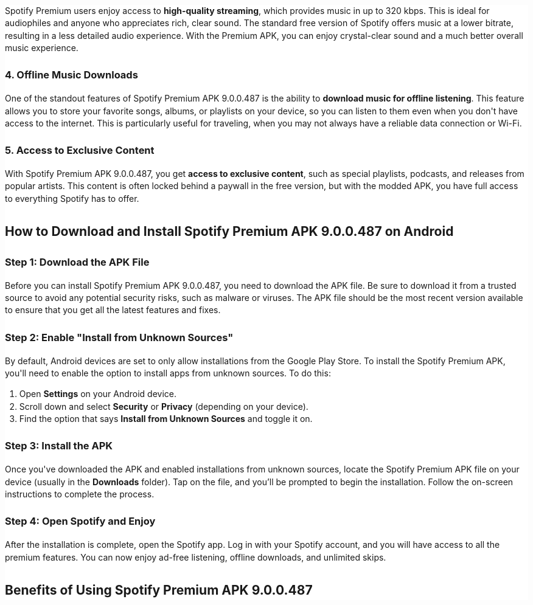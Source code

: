 Spotify Premium users enjoy access to **high-quality streaming**, which provides music in up to 320 kbps. This is ideal for audiophiles and anyone who appreciates rich, clear sound. The standard free version of Spotify offers music at a lower bitrate, resulting in a less detailed audio experience. With the Premium APK, you can enjoy crystal-clear sound and a much better overall music experience.

### 4. Offline Music Downloads

One of the standout features of Spotify Premium APK 9.0.0.487 is the ability to **download music for offline listening**. This feature allows you to store your favorite songs, albums, or playlists on your device, so you can listen to them even when you don't have access to the internet. This is particularly useful for traveling, when you may not always have a reliable data connection or Wi-Fi.

### 5. Access to Exclusive Content

With Spotify Premium APK 9.0.0.487, you get **access to exclusive content**, such as special playlists, podcasts, and releases from popular artists. This content is often locked behind a paywall in the free version, but with the modded APK, you have full access to everything Spotify has to offer.

## How to Download and Install Spotify Premium APK 9.0.0.487 on Android

### Step 1: Download the APK File

Before you can install Spotify Premium APK 9.0.0.487, you need to download the APK file. Be sure to download it from a trusted source to avoid any potential security risks, such as malware or viruses. The APK file should be the most recent version available to ensure that you get all the latest features and fixes.

### Step 2: Enable "Install from Unknown Sources"

By default, Android devices are set to only allow installations from the Google Play Store. To install the Spotify Premium APK, you'll need to enable the option to install apps from unknown sources. To do this:

1. Open **Settings** on your Android device.
2. Scroll down and select **Security** or **Privacy** (depending on your device).
3. Find the option that says **Install from Unknown Sources** and toggle it on.

### Step 3: Install the APK

Once you've downloaded the APK and enabled installations from unknown sources, locate the Spotify Premium APK file on your device (usually in the **Downloads** folder). Tap on the file, and you’ll be prompted to begin the installation. Follow the on-screen instructions to complete the process.

### Step 4: Open Spotify and Enjoy

After the installation is complete, open the Spotify app. Log in with your Spotify account, and you will have access to all the premium features. You can now enjoy ad-free listening, offline downloads, and unlimited skips.

## Benefits of Using Spotify Premium APK 9.0.0.487

